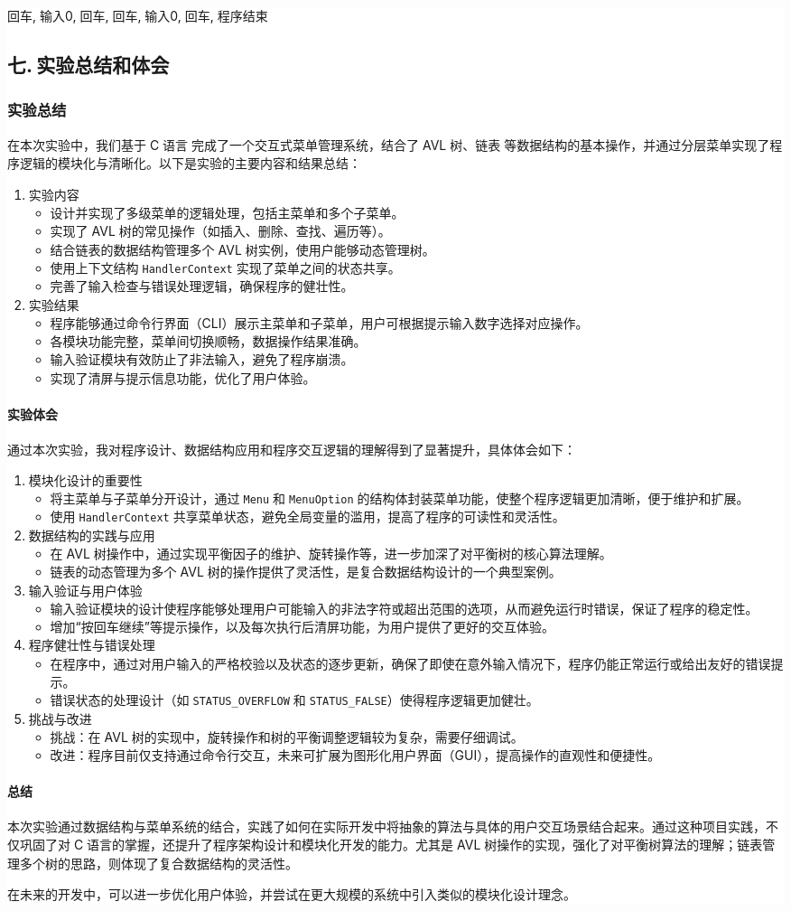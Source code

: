 回车, 
输入0, 回车, 回车,
输入0, 回车, 程序结束

## 七. 实验总结和体会

### 实验总结

在本次实验中，我们基于 C 语言 完成了一个交互式菜单管理系统，结合了 AVL 树、链表 等数据结构的基本操作，并通过分层菜单实现了程序逻辑的模块化与清晰化。以下是实验的主要内容和结果总结：

1. 实验内容
   - 设计并实现了多级菜单的逻辑处理，包括主菜单和多个子菜单。
   - 实现了 AVL 树的常见操作（如插入、删除、查找、遍历等）。
   - 结合链表的数据结构管理多个 AVL 树实例，使用户能够动态管理树。
   - 使用上下文结构 `HandlerContext` 实现了菜单之间的状态共享。
   - 完善了输入检查与错误处理逻辑，确保程序的健壮性。
2. 实验结果
   - 程序能够通过命令行界面（CLI）展示主菜单和子菜单，用户可根据提示输入数字选择对应操作。
   - 各模块功能完整，菜单间切换顺畅，数据操作结果准确。
   - 输入验证模块有效防止了非法输入，避免了程序崩溃。
   - 实现了清屏与提示信息功能，优化了用户体验。

#### 实验体会

通过本次实验，我对程序设计、数据结构应用和程序交互逻辑的理解得到了显著提升，具体体会如下：

1. 模块化设计的重要性
   * 将主菜单与子菜单分开设计，通过 `Menu` 和 `MenuOption` 的结构体封装菜单功能，使整个程序逻辑更加清晰，便于维护和扩展。
   * 使用 `HandlerContext` 共享菜单状态，避免全局变量的滥用，提高了程序的可读性和灵活性。
2. 数据结构的实践与应用
   * 在 AVL 树操作中，通过实现平衡因子的维护、旋转操作等，进一步加深了对平衡树的核心算法理解。
   * 链表的动态管理为多个 AVL 树的操作提供了灵活性，是复合数据结构设计的一个典型案例。
3. 输入验证与用户体验
   * 输入验证模块的设计使程序能够处理用户可能输入的非法字符或超出范围的选项，从而避免运行时错误，保证了程序的稳定性。
   * 增加“按回车继续”等提示操作，以及每次执行后清屏功能，为用户提供了更好的交互体验。
4. 程序健壮性与错误处理
   * 在程序中，通过对用户输入的严格校验以及状态的逐步更新，确保了即使在意外输入情况下，程序仍能正常运行或给出友好的错误提示。
   * 错误状态的处理设计（如 `STATUS_OVERFLOW` 和 `STATUS_FALSE`）使得程序逻辑更加健壮。
5. 挑战与改进
   * 挑战：在 AVL 树的实现中，旋转操作和树的平衡调整逻辑较为复杂，需要仔细调试。
   * 改进：程序目前仅支持通过命令行交互，未来可扩展为图形化用户界面（GUI），提高操作的直观性和便捷性。

#### 总结

本次实验通过数据结构与菜单系统的结合，实践了如何在实际开发中将抽象的算法与具体的用户交互场景结合起来。通过这种项目实践，不仅巩固了对 C 语言的掌握，还提升了程序架构设计和模块化开发的能力。尤其是 AVL 树操作的实现，强化了对平衡树算法的理解；链表管理多个树的思路，则体现了复合数据结构的灵活性。

在未来的开发中，可以进一步优化用户体验，并尝试在更大规模的系统中引入类似的模块化设计理念。
